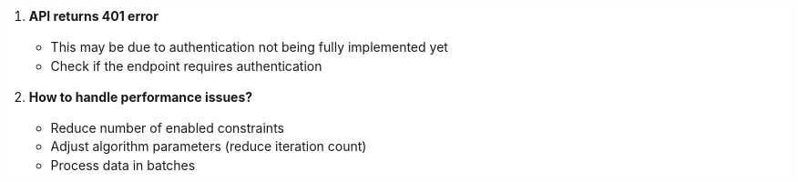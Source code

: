 1. **API returns 401 error**
   - This may be due to authentication not being fully implemented yet
   - Check if the endpoint requires authentication

2. **How to handle performance issues?**
   - Reduce number of enabled constraints
   - Adjust algorithm parameters (reduce iteration count)
   - Process data in batches
